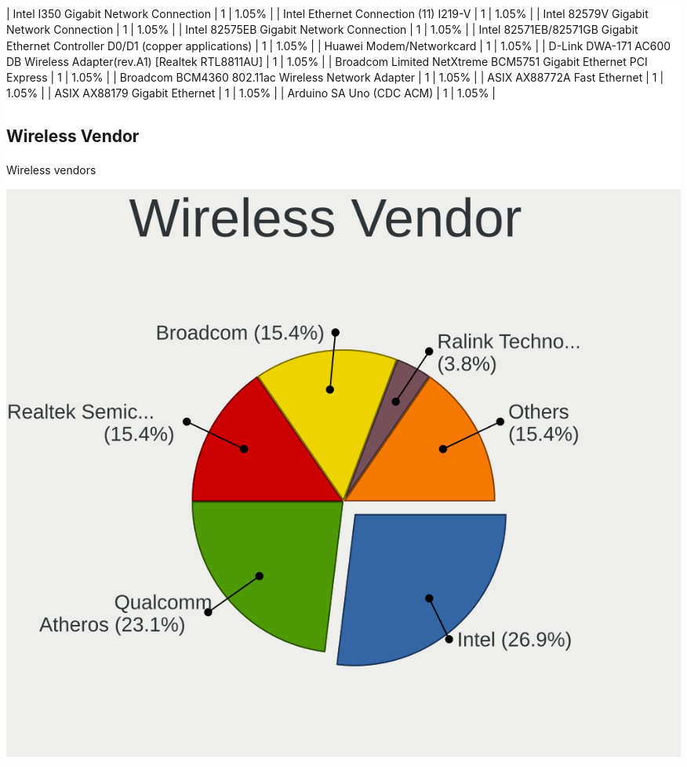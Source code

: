 | Intel I350 Gigabit Network Connection                                         | 1        | 1.05%   |
| Intel Ethernet Connection (11) I219-V                                         | 1        | 1.05%   |
| Intel 82579V Gigabit Network Connection                                       | 1        | 1.05%   |
| Intel 82575EB Gigabit Network Connection                                      | 1        | 1.05%   |
| Intel 82571EB/82571GB Gigabit Ethernet Controller D0/D1 (copper applications) | 1        | 1.05%   |
| Huawei Modem/Networkcard                                                      | 1        | 1.05%   |
| D-Link DWA-171 AC600 DB Wireless Adapter(rev.A1) [Realtek RTL8811AU]          | 1        | 1.05%   |
| Broadcom Limited NetXtreme BCM5751 Gigabit Ethernet PCI Express               | 1        | 1.05%   |
| Broadcom BCM4360 802.11ac Wireless Network Adapter                            | 1        | 1.05%   |
| ASIX AX88772A Fast Ethernet                                                   | 1        | 1.05%   |
| ASIX AX88179 Gigabit Ethernet                                                 | 1        | 1.05%   |
| Arduino SA Uno (CDC ACM)                                                      | 1        | 1.05%   |

Wireless Vendor
---------------

Wireless vendors

![Wireless Vendor](./images/pie_chart/net_wireless_vendor.svg)
